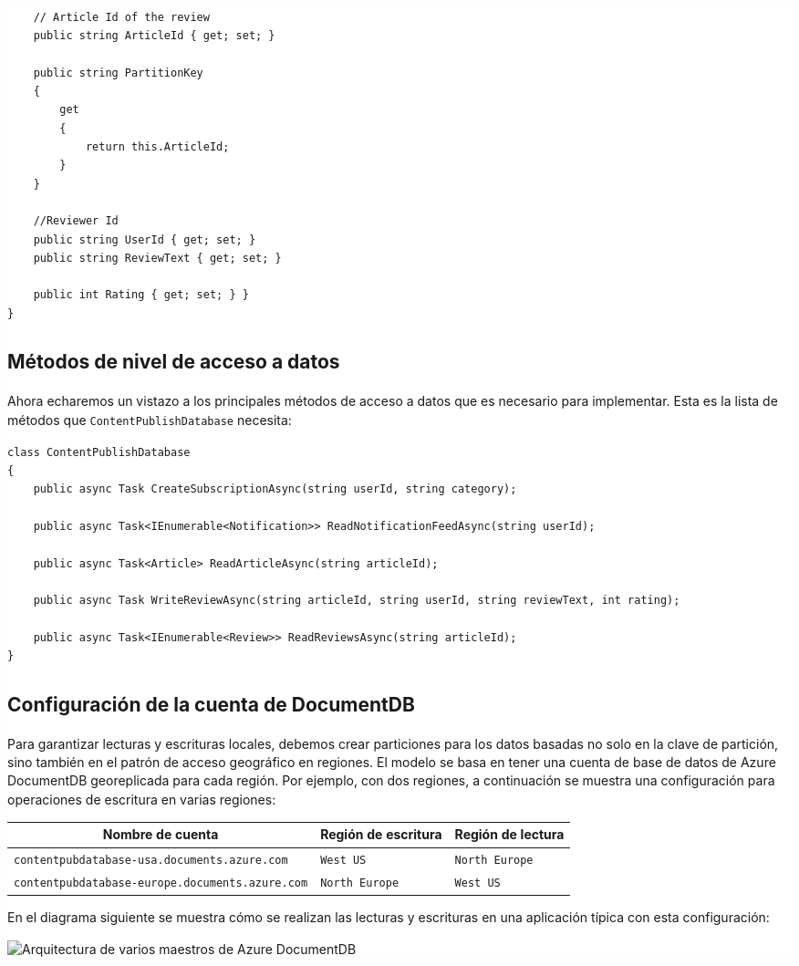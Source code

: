         // Article Id of the review 
        public string ArticleId { get; set; }

        public string PartitionKey 
        { 
            get 
            { 
                return this.ArticleId; 
            } 
        }
        
        //Reviewer Id 
        public string UserId { get; set; }
        public string ReviewText { get; set; }
        
        public int Rating { get; set; } }
    }

## <a id="DataAccessMethods"></a>Métodos de nivel de acceso a datos
Ahora echaremos un vistazo a los principales métodos de acceso a datos que es necesario para implementar. Esta es la lista de métodos que `ContentPublishDatabase` necesita:

    class ContentPublishDatabase 
    { 
        public async Task CreateSubscriptionAsync(string userId, string category);
    
        public async Task<IEnumerable<Notification>> ReadNotificationFeedAsync(string userId);
    
        public async Task<Article> ReadArticleAsync(string articleId);
    
        public async Task WriteReviewAsync(string articleId, string userId, string reviewText, int rating);
    
        public async Task<IEnumerable<Review>> ReadReviewsAsync(string articleId); 
    }

## <a id="Architecture"></a>Configuración de la cuenta de DocumentDB
Para garantizar lecturas y escrituras locales, debemos crear particiones para los datos basadas no solo en la clave de partición, sino también en el patrón de acceso geográfico en regiones. El modelo se basa en tener una cuenta de base de datos de Azure DocumentDB georeplicada para cada región. Por ejemplo, con dos regiones, a continuación se muestra una configuración para operaciones de escritura en varias regiones:

| Nombre de cuenta | Región de escritura | Región de lectura |
| --- | --- | --- |
| `contentpubdatabase-usa.documents.azure.com` | `West US` |`North Europe` |
| `contentpubdatabase-europe.documents.azure.com` | `North Europe` |`West US` |

En el diagrama siguiente se muestra cómo se realizan las lecturas y escrituras en una aplicación típica con esta configuración:

![Arquitectura de varios maestros de Azure DocumentDB](./media/documentdb-multi-region-writers/documentdb-multi-master.png)
